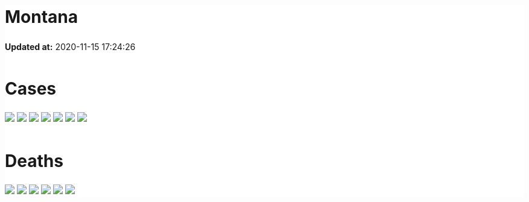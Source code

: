 
# Montana

**Updated at:** 2020-11-15 17:24:26

# Cases

<img src="montana_files/figure-gfm/az_state-1.png" width="768" />

<img src="montana_files/figure-gfm/az_state_weekly_change-1.png" width="768" />

<img src="montana_files/figure-gfm/county_raw_cases-1.png" width="768" />

<img src="montana_files/figure-gfm/county_per_capita-1.png" width="768" />

<img src="montana_files/figure-gfm/county_weekly_change-1.png" width="768" />

<img src="montana_files/figure-gfm/county_weekly_change_raw-1.png" width="768" />

<img src="montana_files/figure-gfm/county_change_per_capita-1.png" width="768" />

# Deaths

<img src="montana_files/figure-gfm/az_state_deaths-1.png" width="768" />

<img src="montana_files/figure-gfm/az_state_weekly_change_deaths-1.png" width="768" />

<img src="montana_files/figure-gfm/county_raw_deaths-1.png" width="768" />

<img src="montana_files/figure-gfm/county_per_capita_deaths-1.png" width="768" />

<img src="montana_files/figure-gfm/county_weekly_change_deaths-1.png" width="768" />

<img src="montana_files/figure-gfm/county_change_per_capita_deaths-1.png" width="768" />
